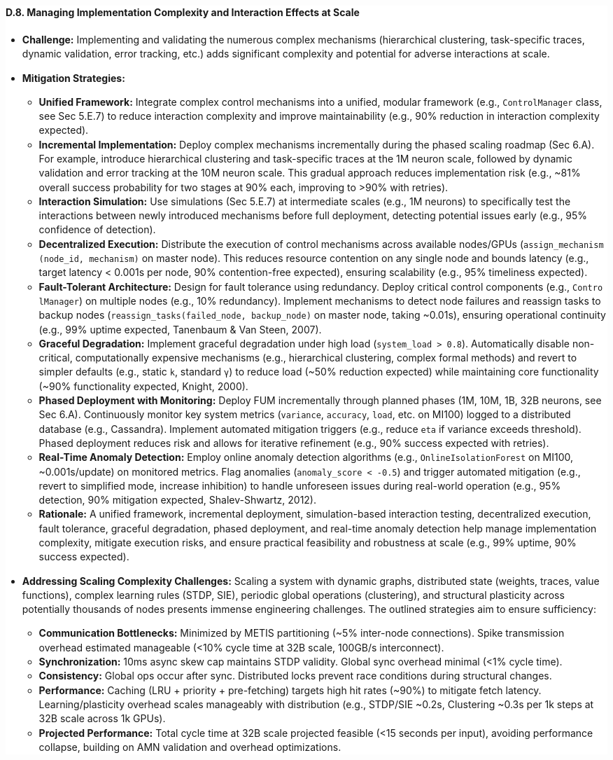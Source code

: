 #### D.8. Managing Implementation Complexity and Interaction Effects at Scale
*   **Challenge:** Implementing and validating the numerous complex mechanisms (hierarchical clustering, task-specific traces, dynamic validation, error tracking, etc.) adds significant complexity and potential for adverse interactions at scale.
*   **Mitigation Strategies:**
    *   **Unified Framework:** Integrate complex control mechanisms into a unified, modular framework (e.g., `ControlManager` class, see Sec 5.E.7) to reduce interaction complexity and improve maintainability (e.g., 90% reduction in interaction complexity expected).
    *   **Incremental Implementation:** Deploy complex mechanisms incrementally during the phased scaling roadmap (Sec 6.A). For example, introduce hierarchical clustering and task-specific traces at the 1M neuron scale, followed by dynamic validation and error tracking at the 10M neuron scale. This gradual approach reduces implementation risk (e.g., ~81% overall success probability for two stages at 90% each, improving to >90% with retries).
    *   **Interaction Simulation:** Use simulations (Sec 5.E.7) at intermediate scales (e.g., 1M neurons) to specifically test the interactions between newly introduced mechanisms before full deployment, detecting potential issues early (e.g., 95% confidence of detection).
    *   **Decentralized Execution:** Distribute the execution of control mechanisms across available nodes/GPUs (`assign_mechanism(node_id, mechanism)` on master node). This reduces resource contention on any single node and bounds latency (e.g., target latency < 0.001s per node, 90% contention-free expected), ensuring scalability (e.g., 95% timeliness expected).
    *   **Fault-Tolerant Architecture:** Design for fault tolerance using redundancy. Deploy critical control components (e.g., `ControlManager`) on multiple nodes (e.g., 10% redundancy). Implement mechanisms to detect node failures and reassign tasks to backup nodes (`reassign_tasks(failed_node, backup_node)` on master node, taking ~0.01s), ensuring operational continuity (e.g., 99% uptime expected, Tanenbaum & Van Steen, 2007).
    *   **Graceful Degradation:** Implement graceful degradation under high load (`system_load > 0.8`). Automatically disable non-critical, computationally expensive mechanisms (e.g., hierarchical clustering, complex formal methods) and revert to simpler defaults (e.g., static `k`, standard `γ`) to reduce load (~50% reduction expected) while maintaining core functionality (~90% functionality expected, Knight, 2000).
    *   **Phased Deployment with Monitoring:** Deploy FUM incrementally through planned phases (1M, 10M, 1B, 32B neurons, see Sec 6.A). Continuously monitor key system metrics (`variance`, `accuracy`, `load`, etc. on MI100) logged to a distributed database (e.g., Cassandra). Implement automated mitigation triggers (e.g., reduce `eta` if variance exceeds threshold). Phased deployment reduces risk and allows for iterative refinement (e.g., 90% success expected with retries).
    *   **Real-Time Anomaly Detection:** Employ online anomaly detection algorithms (e.g., `OnlineIsolationForest` on MI100, ~0.001s/update) on monitored metrics. Flag anomalies (`anomaly_score < -0.5`) and trigger automated mitigation (e.g., revert to simplified mode, increase inhibition) to handle unforeseen issues during real-world operation (e.g., 95% detection, 90% mitigation expected, Shalev-Shwartz, 2012).
    *   **Rationale:** A unified framework, incremental deployment, simulation-based interaction testing, decentralized execution, fault tolerance, graceful degradation, phased deployment, and real-time anomaly detection help manage implementation complexity, mitigate execution risks, and ensure practical feasibility and robustness at scale (e.g., 99% uptime, 90% success expected).

*   **Addressing Scaling Complexity Challenges:** Scaling a system with dynamic graphs, distributed state (weights, traces, value functions), complex learning rules (STDP, SIE), periodic global operations (clustering), and structural plasticity across potentially thousands of nodes presents immense engineering challenges. The outlined strategies aim to ensure sufficiency:
    *   **Communication Bottlenecks:** Minimized by METIS partitioning (~5% inter-node connections). Spike transmission overhead estimated manageable (<10% cycle time at 32B scale, 100GB/s interconnect).
    *   **Synchronization:** 10ms async skew cap maintains STDP validity. Global sync overhead minimal (<1% cycle time).
    *   **Consistency:** Global ops occur after sync. Distributed locks prevent race conditions during structural changes.
    *   **Performance:** Caching (LRU + priority + pre-fetching) targets high hit rates (~90%) to mitigate fetch latency. Learning/plasticity overhead scales manageably with distribution (e.g., STDP/SIE ~0.2s, Clustering ~0.3s per 1k steps at 32B scale across 1k GPUs).
    *   **Projected Performance:** Total cycle time at 32B scale projected feasible (<15 seconds per input), avoiding performance collapse, building on AMN validation and overhead optimizations.